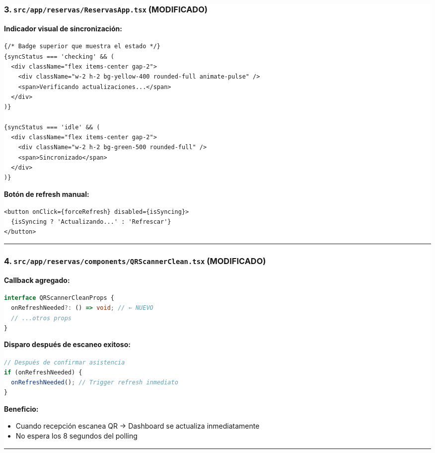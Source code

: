 
### **3. `src/app/reservas/ReservasApp.tsx` (MODIFICADO)**

**Indicador visual de sincronización:**
```tsx
{/* Badge superior que muestra el estado */}
{syncStatus === 'checking' && (
  <div className="flex items-center gap-2">
    <div className="w-2 h-2 bg-yellow-400 rounded-full animate-pulse" />
    <span>Verificando actualizaciones...</span>
  </div>
)}

{syncStatus === 'idle' && (
  <div className="flex items-center gap-2">
    <div className="w-2 h-2 bg-green-500 rounded-full" />
    <span>Sincronizado</span>
  </div>
)}
```

**Botón de refresh manual:**
```tsx
<button onClick={forceRefresh} disabled={isSyncing}>
  {isSyncing ? 'Actualizando...' : 'Refrescar'}
</button>
```

---

### **4. `src/app/reservas/components/QRScannerClean.tsx` (MODIFICADO)**

**Callback agregado:**
```typescript
interface QRScannerCleanProps {
  onRefreshNeeded?: () => void; // ← NUEVO
  // ...otros props
}
```

**Disparo después de escaneo exitoso:**
```typescript
// Después de confirmar asistencia
if (onRefreshNeeded) {
  onRefreshNeeded(); // Trigger refresh inmediato
}
```

**Beneficio:** 
- Cuando recepción escanea QR → Dashboard se actualiza inmediatamente
- No espera los 8 segundos del polling

---
